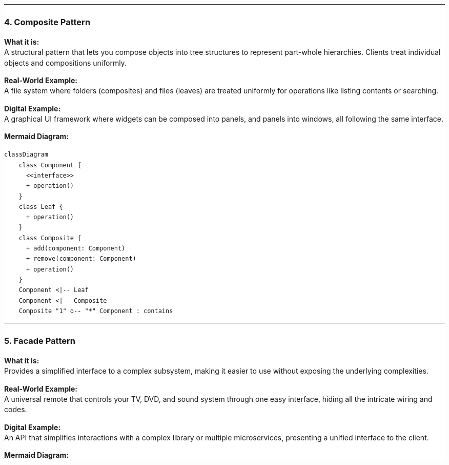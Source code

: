 
---

### 4. **Composite Pattern**

**What it is:**  
A structural pattern that lets you compose objects into tree structures to represent part-whole hierarchies. Clients treat individual objects and compositions uniformly.

**Real-World Example:**  
A file system where folders (composites) and files (leaves) are treated uniformly for operations like listing contents or searching.

**Digital Example:**  
A graphical UI framework where widgets can be composed into panels, and panels into windows, all following the same interface.

**Mermaid Diagram:**

```mermaid
classDiagram
    class Component {
      <<interface>>
      + operation()
    }
    class Leaf {
      + operation()
    }
    class Composite {
      + add(component: Component)
      + remove(component: Component)
      + operation()
    }
    Component <|-- Leaf
    Component <|-- Composite
    Composite "1" o-- "*" Component : contains
```

---

### 5. **Facade Pattern**

**What it is:**  
Provides a simplified interface to a complex subsystem, making it easier to use without exposing the underlying complexities.

**Real-World Example:**  
A universal remote that controls your TV, DVD, and sound system through one easy interface, hiding all the intricate wiring and codes.

**Digital Example:**  
An API that simplifies interactions with a complex library or multiple microservices, presenting a unified interface to the client.

**Mermaid Diagram:**
